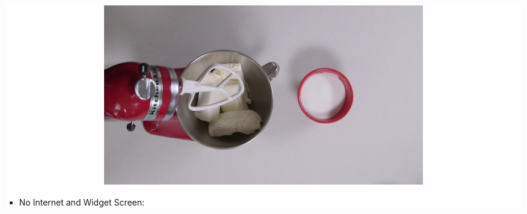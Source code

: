 <p align="center">
 <img src="./images/phone_step_land.png" width="530" height="300" />
</p>


* No Internet and Widget Screen:

<p align="center">